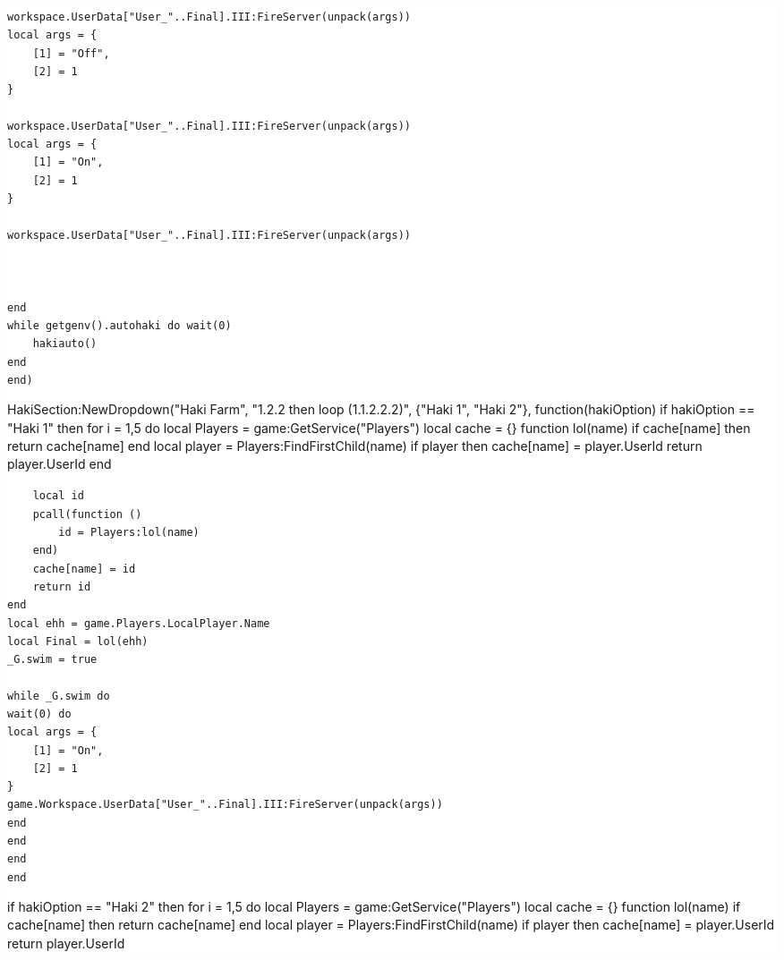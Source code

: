     workspace.UserData["User_"..Final].III:FireServer(unpack(args))
    local args = {
        [1] = "Off",
        [2] = 1
    }
    
    workspace.UserData["User_"..Final].III:FireServer(unpack(args))
    local args = {
        [1] = "On",
        [2] = 1
    }
    
    workspace.UserData["User_"..Final].III:FireServer(unpack(args))
    
    
    
    end
    while getgenv().autohaki do wait(0)
        hakiauto()
    end
    end)
HakiSection:NewDropdown("Haki Farm", "1.2.2 then loop (1.1.2.2.2)", {"Haki 1", "Haki 2"}, function(hakiOption)
if hakiOption == "Haki 1" then
for i = 1,5 do
    local Players = game:GetService("Players")
    local cache = {}
    function lol(name)
        if cache[name] then return cache[name] end
        local player = Players:FindFirstChild(name)
        if player then
            cache[name] = player.UserId
            return player.UserId
        end 
    
        local id
        pcall(function ()
            id = Players:lol(name)
        end)
        cache[name] = id
        return id
    end
    local ehh = game.Players.LocalPlayer.Name
    local Final = lol(ehh)
    _G.swim = true
    
    while _G.swim do
    wait(0) do
    local args = {
        [1] = "On",
        [2] = 1
    }
    game.Workspace.UserData["User_"..Final].III:FireServer(unpack(args))
    end
    end
    end
    end
if hakiOption == "Haki 2" then
for i = 1,5 do
    local Players = game:GetService("Players")
    local cache = {}
    function lol(name)
        if cache[name] then return cache[name] end
        local player = Players:FindFirstChild(name)
        if player then
            cache[name] = player.UserId
            return player.UserId